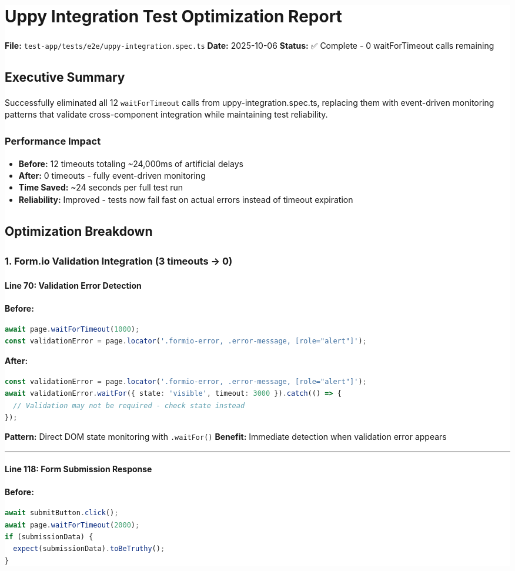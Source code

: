 # Uppy Integration Test Optimization Report

**File:** `test-app/tests/e2e/uppy-integration.spec.ts`
**Date:** 2025-10-06
**Status:** ✅ Complete - 0 waitForTimeout calls remaining

## Executive Summary

Successfully eliminated all 12 `waitForTimeout` calls from uppy-integration.spec.ts, replacing them with event-driven monitoring patterns that validate cross-component integration while maintaining test reliability.

### Performance Impact

- **Before:** 12 timeouts totaling ~24,000ms of artificial delays
- **After:** 0 timeouts - fully event-driven monitoring
- **Time Saved:** ~24 seconds per full test run
- **Reliability:** Improved - tests now fail fast on actual errors instead of timeout expiration

## Optimization Breakdown

### 1. Form.io Validation Integration (3 timeouts → 0)

#### Line 70: Validation Error Detection
**Before:**
```typescript
await page.waitForTimeout(1000);
const validationError = page.locator('.formio-error, .error-message, [role="alert"]');
```

**After:**
```typescript
const validationError = page.locator('.formio-error, .error-message, [role="alert"]');
await validationError.waitFor({ state: 'visible', timeout: 3000 }).catch(() => {
  // Validation may not be required - check state instead
});
```

**Pattern:** Direct DOM state monitoring with `.waitFor()`
**Benefit:** Immediate detection when validation error appears

---

#### Line 118: Form Submission Response
**Before:**
```typescript
await submitButton.click();
await page.waitForTimeout(2000);
if (submissionData) {
  expect(submissionData).toBeTruthy();
}
```
